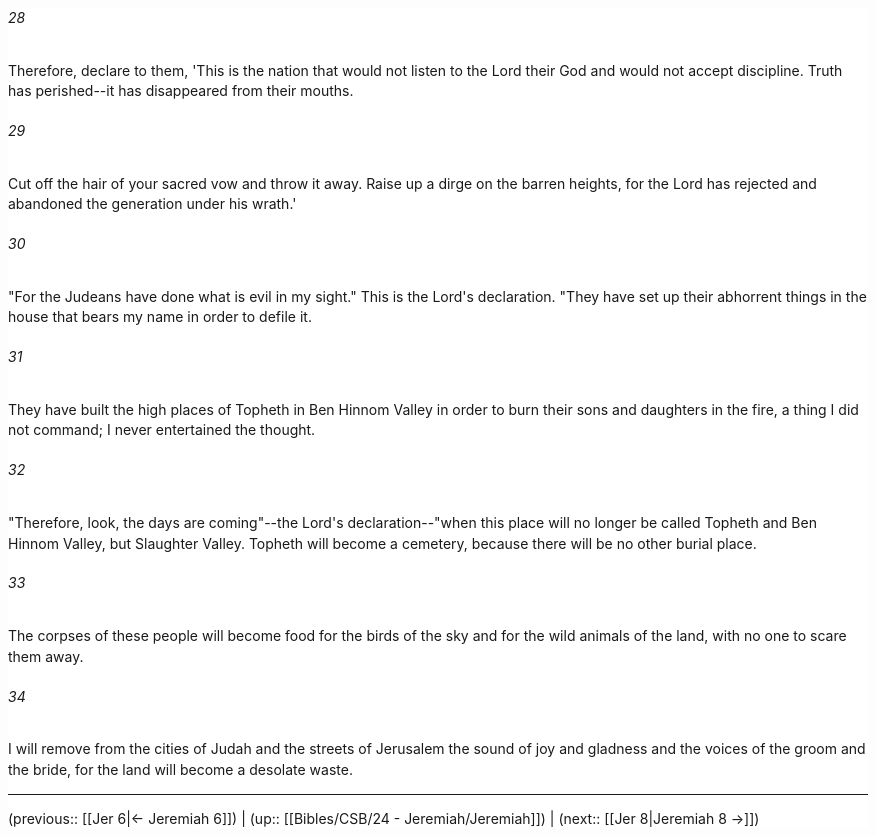 ###### 28 
Therefore, declare to them, 'This is the nation that would not listen to the Lord their God and would not accept discipline. Truth has perished--it has disappeared from their mouths. 

###### 29 
Cut off the hair of your sacred vow and throw it away. Raise up a dirge on the barren heights, for the Lord has rejected and abandoned the generation under his wrath.' 

###### 30 
"For the Judeans have done what is evil in my sight." This is the Lord's declaration. "They have set up their abhorrent things in the house that bears my name in order to defile it. 

###### 31 
They have built the high places of Topheth in Ben Hinnom Valley in order to burn their sons and daughters in the fire, a thing I did not command; I never entertained the thought. 

###### 32 
"Therefore, look, the days are coming"--the Lord's declaration--"when this place will no longer be called Topheth and Ben Hinnom Valley, but Slaughter Valley. Topheth will become a cemetery, because there will be no other burial place. 

###### 33 
The corpses of these people will become food for the birds of the sky and for the wild animals of the land, with no one to scare them away. 

###### 34 
I will remove from the cities of Judah and the streets of Jerusalem the sound of joy and gladness and the voices of the groom and the bride, for the land will become a desolate waste.

***

(previous:: [[Jer 6|← Jeremiah 6]]) | (up:: [[Bibles/CSB/24 - Jeremiah/Jeremiah]]) | (next:: [[Jer 8|Jeremiah 8 →]])
